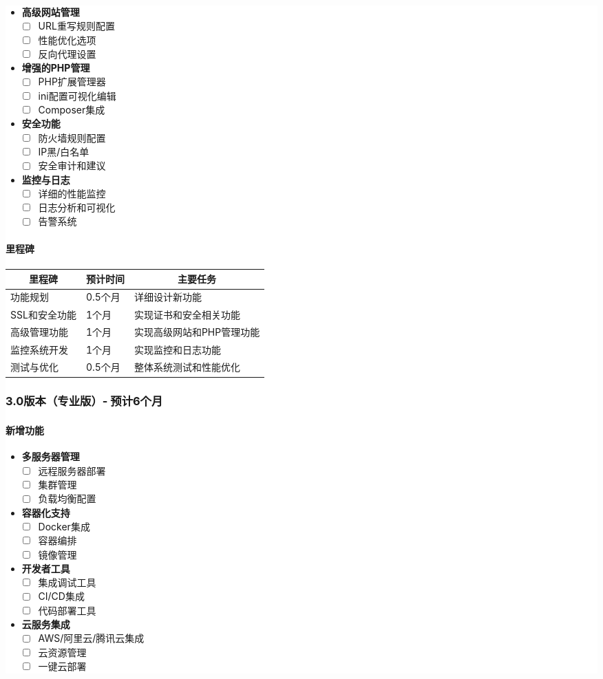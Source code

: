 - **高级网站管理**
  - [ ] URL重写规则配置
  - [ ] 性能优化选项
  - [ ] 反向代理设置

- **增强的PHP管理**
  - [ ] PHP扩展管理器
  - [ ] ini配置可视化编辑
  - [ ] Composer集成

- **安全功能**
  - [ ] 防火墙规则配置
  - [ ] IP黑/白名单
  - [ ] 安全审计和建议

- **监控与日志**
  - [ ] 详细的性能监控
  - [ ] 日志分析和可视化
  - [ ] 告警系统

#### 里程碑

| 里程碑 | 预计时间 | 主要任务 |
|-------|---------|---------|
| 功能规划 | 0.5个月 | 详细设计新功能 |
| SSL和安全功能 | 1个月 | 实现证书和安全相关功能 |
| 高级管理功能 | 1个月 | 实现高级网站和PHP管理功能 |
| 监控系统开发 | 1个月 | 实现监控和日志功能 |
| 测试与优化 | 0.5个月 | 整体系统测试和性能优化 |

### 3.0版本（专业版）- 预计6个月

#### 新增功能

- **多服务器管理**
  - [ ] 远程服务器部署
  - [ ] 集群管理
  - [ ] 负载均衡配置

- **容器化支持**
  - [ ] Docker集成
  - [ ] 容器编排
  - [ ] 镜像管理

- **开发者工具**
  - [ ] 集成调试工具
  - [ ] CI/CD集成
  - [ ] 代码部署工具

- **云服务集成**
  - [ ] AWS/阿里云/腾讯云集成
  - [ ] 云资源管理
  - [ ] 一键云部署
